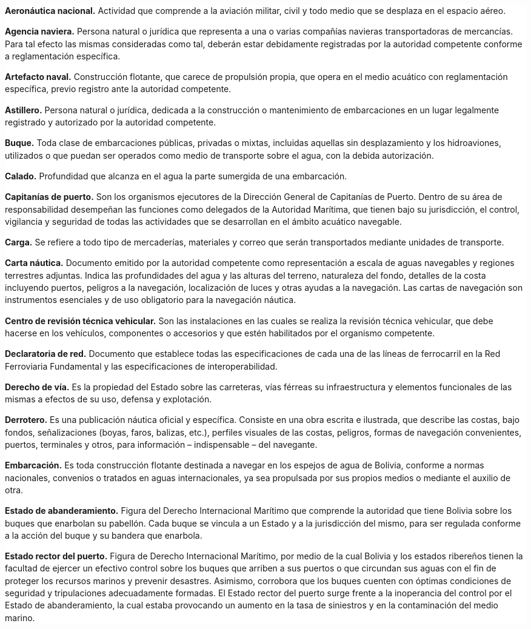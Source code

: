 **Aeronáutica nacional.** Actividad que comprende a la aviación militar, civil y todo medio que se desplaza en el espacio aéreo.  

**Agencia naviera.** Persona natural o jurídica que representa a una o varias compañías navieras transportadoras de mercancías. Para tal efecto las mismas consideradas como tal, deberán estar debidamente registradas por la autoridad competente conforme a reglamentación específica.  

**Artefacto naval.** Construcción flotante, que carece de propulsión propia, que opera en el medio acuático con reglamentación específica, previo registro ante la autoridad competente.  

**Astillero.** Persona natural o jurídica, dedicada a la construcción o mantenimiento de embarcaciones en un lugar legalmente registrado y autorizado por la autoridad competente.  

**Buque.** Toda clase de embarcaciones públicas, privadas o mixtas, incluidas aquellas sin desplazamiento y los hidroaviones, utilizados o que puedan ser operados como medio de transporte sobre el agua, con la debida autorización.  

**Calado.** Profundidad que alcanza en el agua la parte sumergida de una embarcación.  

**Capitanías de puerto.** Son los organismos ejecutores de la Dirección General de Capitanías de Puerto. Dentro de su área de responsabilidad desempeñan las funciones como delegados de la Autoridad Marítima, que tienen bajo su jurisdicción, el control, vigilancia y seguridad de todas las actividades que se desarrollan en el ámbito acuático navegable.  

**Carga.** Se refiere a todo tipo de mercaderías, materiales y correo que serán transportados mediante unidades de transporte.  

**Carta náutica.** Documento emitido por la autoridad competente como representación a escala de aguas navegables y regiones terrestres adjuntas. Indica las profundidades del agua y las alturas del terreno, naturaleza del fondo, detalles de la costa incluyendo puertos, peligros a la navegación, localización de luces y otras ayudas a la navegación. Las cartas de navegación son instrumentos esenciales y de uso obligatorio para la navegación náutica.  

**Centro de revisión técnica vehicular.** Son las instalaciones en las cuales se realiza la revisión técnica vehicular, que debe hacerse en los vehículos, componentes o accesorios y que estén habilitados por el organismo competente.  

**Declaratoria de red.** Documento que establece todas las especificaciones de cada una de las líneas de ferrocarril en la Red Ferroviaria Fundamental y las especificaciones de interoperabilidad.  

**Derecho de vía.** Es la propiedad del Estado sobre las carreteras, vías férreas su infraestructura y elementos funcionales de las mismas a efectos de su uso, defensa y explotación.  

**Derrotero.** Es una publicación náutica oficial y específica. Consiste en una obra escrita e ilustrada, que describe las costas, bajo fondos, señalizaciones (boyas, faros, balizas, etc.), perfiles visuales de las costas, peligros, formas de navegación convenientes, puertos, terminales y otros, para información – indispensable – del navegante.  

**Embarcación.** Es toda construcción flotante destinada a navegar en los espejos de agua de Bolivia, conforme a normas nacionales, convenios o tratados en aguas internacionales, ya sea propulsada por sus propios medios o mediante el auxilio de otra.  

**Estado de abanderamiento.** Figura del Derecho Internacional Marítimo que comprende la autoridad que tiene Bolivia sobre los buques que enarbolan su pabellón. Cada buque se vincula a un Estado y a la jurisdicción del mismo, para ser regulada conforme a la acción del buque y su bandera que enarbola.  

**Estado rector del puerto.** Figura de Derecho Internacional Marítimo, por medio de la cual Bolivia y los estados ribereños tienen la facultad de ejercer un efectivo control sobre los buques que arriben a sus puertos o que circundan sus aguas con el fin de proteger los recursos marinos y prevenir desastres. Asimismo, corrobora que los buques cuenten con óptimas condiciones de seguridad y tripulaciones adecuadamente formadas. El Estado rector del puerto surge frente a la inoperancia del control por el Estado de abanderamiento, la cual estaba provocando un aumento en la tasa de siniestros y en la contaminación del medio marino.  
